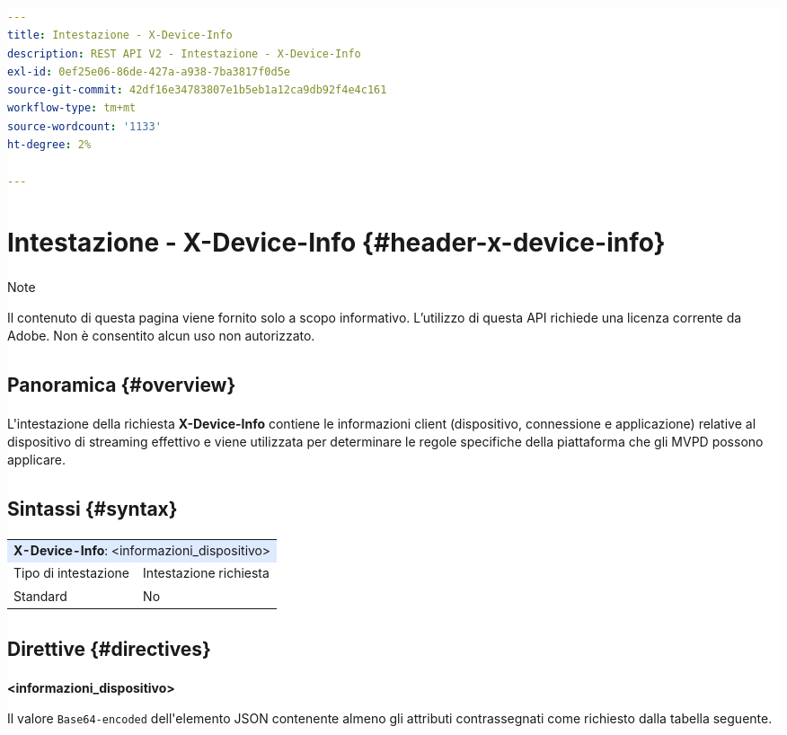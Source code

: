 ```yaml
---
title: Intestazione - X-Device-Info
description: REST API V2 - Intestazione - X-Device-Info
exl-id: 0ef25e06-86de-427a-a938-7ba3817f0d5e
source-git-commit: 42df16e34783807e1b5eb1a12ca9db92f4e4c161
workflow-type: tm+mt
source-wordcount: '1133'
ht-degree: 2%

---
```


# Intestazione - X-Device-Info {#header-x-device-info}

>[!NOTE]
>
>Il contenuto di questa pagina viene fornito solo a scopo informativo. L’utilizzo di questa API richiede una licenza corrente da Adobe. Non è consentito alcun uso non autorizzato.

## Panoramica {#overview}

L&#39;intestazione della richiesta <b>X-Device-Info</b> contiene le informazioni client (dispositivo, connessione e applicazione) relative al dispositivo di streaming effettivo e viene utilizzata per determinare le regole specifiche della piattaforma che gli MVPD possono applicare.

## Sintassi {#syntax}

<table style="table-layout:auto">
   <tr>
      <td style="background-color: #DEEBFF;" colspan="2"><b>X-Device-Info</b>: &lt;informazioni_dispositivo&gt;</td>
   </tr>
   <tr>
      <td>Tipo di intestazione</td>
      <td>Intestazione richiesta</td>
   </tr>
   <tr>
      <td>Standard</td>
      <td>No</td>
   </tr>
</table>

## Direttive {#directives}

<b>&lt;informazioni_dispositivo></b>

Il valore `Base64-encoded` dell&#39;elemento JSON contenente almeno gli attributi contrassegnati come richiesto dalla tabella seguente.
